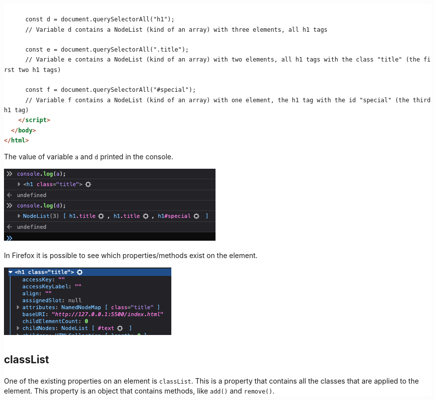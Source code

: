 ```html

      const d = document.querySelectorAll("h1");
      // Variable d contains a NodeList (kind of an array) with three elements, all h1 tags

      const e = document.querySelectorAll(".title");
      // Variable e contains a NodeList (kind of an array) with two elements, all h1 tags with the class "title" (the first two h1 tags)

      const f = document.querySelectorAll("#special");
      // Variable f contains a NodeList (kind of an array) with one element, the h1 tag with the id "special" (the third h1 tag)
    </script>
  </body>
</html>
```

The value of variable `a` and `d` printed in the console.

![querySelector-querySelectorAll](/img/blog/querySelector-querySelectorAll.en.png)

In Firefox it is possible to see which properties/methods exist on the element.

![querySelector-h1](/img/blog/querySelector-h1.en.png)

## classList

One of the existing properties on an element is `classList`. This is a property that contains all the classes that are applied to the element. This property is an object that contains methods, like `add()` and `remove()`.
